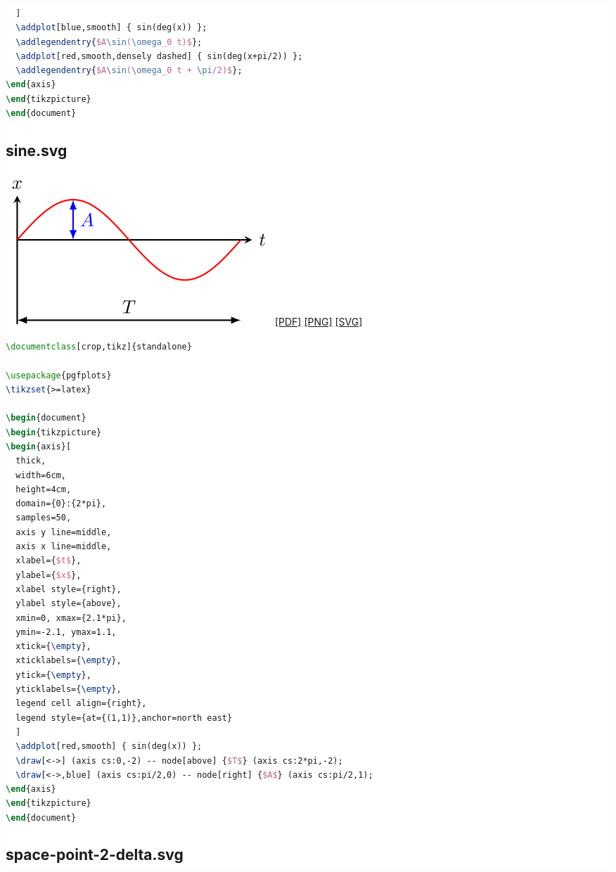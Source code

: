 ~~~.tex
  ]
  \addplot[blue,smooth] { sin(deg(x)) };
  \addlegendentry{$A\sin(\omega_0 t)$};
  \addplot[red,smooth,densely dashed] { sin(deg(x+pi/2)) };
  \addlegendentry{$A\sin(\omega_0 t + \pi/2)$};
\end{axis}
\end{tikzpicture}
\end{document}
~~~
## sine.svg
[![sine.svg](mechanics/sine/sine.svg "sine.svg")](mechanics/sine/sine.svg) [[PDF]](mechanics/sine/sine.pdf) [[PNG]](mechanics/sine/sine.png) [[SVG]](mechanics/sine/sine.svg)
~~~.tex
\documentclass[crop,tikz]{standalone}

\usepackage{pgfplots}
\tikzset{>=latex}

\begin{document}
\begin{tikzpicture}
\begin{axis}[
  thick,
  width=6cm,
  height=4cm,
  domain={0}:{2*pi},
  samples=50,
  axis y line=middle,
  axis x line=middle,
  xlabel={$t$},
  ylabel={$x$},
  xlabel style={right},
  ylabel style={above},
  xmin=0, xmax={2.1*pi},
  ymin=-2.1, ymax=1.1,
  xtick={\empty},
  xticklabels={\empty},
  ytick={\empty},
  yticklabels={\empty},
  legend cell align={right},
  legend style={at={(1,1)},anchor=north east}
  ]
  \addplot[red,smooth] { sin(deg(x)) };
  \draw[<->] (axis cs:0,-2) -- node[above] {$T$} (axis cs:2*pi,-2);
  \draw[<->,blue] (axis cs:pi/2,0) -- node[right] {$A$} (axis cs:pi/2,1);
\end{axis}
\end{tikzpicture}
\end{document}
~~~
## space-point-2-delta.svg